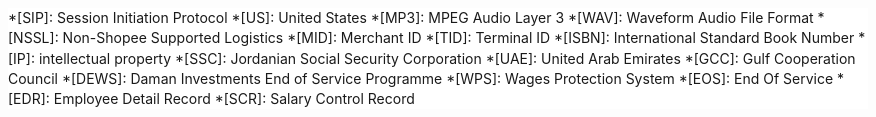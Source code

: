   *[SIP]: Session Initiation Protocol
  *[US]: United States
  *[MP3]: MPEG Audio Layer 3
  *[WAV]: Waveform Audio File Format
  *[NSSL]: Non-Shopee Supported Logistics
  *[MID]: Merchant ID
  *[TID]: Terminal ID
  *[ISBN]: International Standard Book Number
  *[IP]: intellectual property
  *[SSC]: Jordanian Social Security Corporation
  *[UAE]: United Arab Emirates
  *[GCC]: Gulf Cooperation Council
  *[DEWS]: Daman Investments End of Service Programme
  *[WPS]: Wages Protection System
  *[EOS]: End Of Service
  *[EDR]: Employee Detail Record
  *[SCR]: Salary Control Record